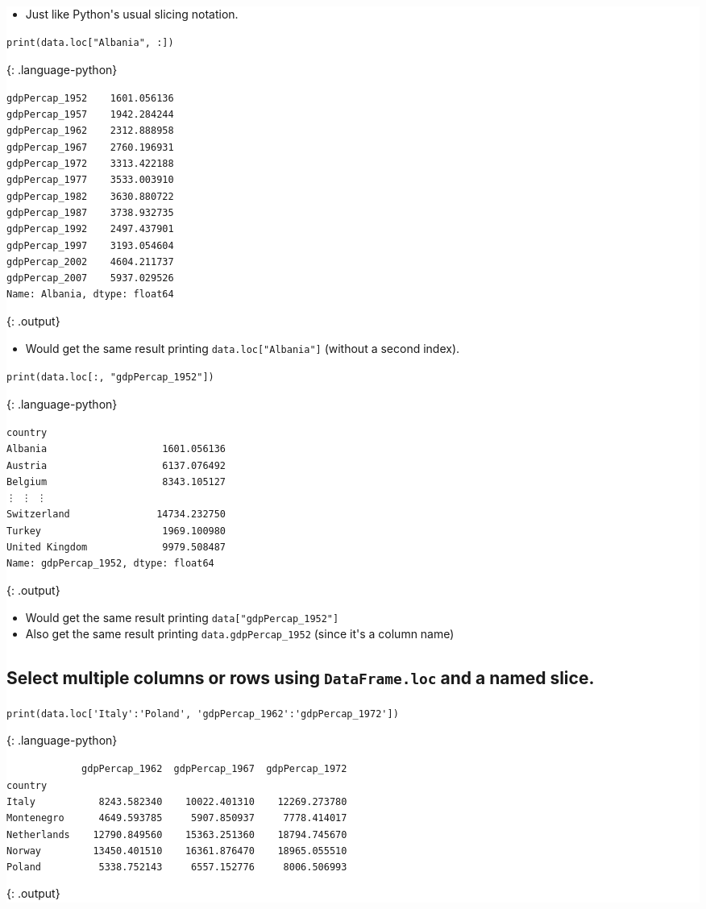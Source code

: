 *   Just like Python's usual slicing notation.

~~~
print(data.loc["Albania", :])
~~~
{: .language-python}
~~~
gdpPercap_1952    1601.056136
gdpPercap_1957    1942.284244
gdpPercap_1962    2312.888958
gdpPercap_1967    2760.196931
gdpPercap_1972    3313.422188
gdpPercap_1977    3533.003910
gdpPercap_1982    3630.880722
gdpPercap_1987    3738.932735
gdpPercap_1992    2497.437901
gdpPercap_1997    3193.054604
gdpPercap_2002    4604.211737
gdpPercap_2007    5937.029526
Name: Albania, dtype: float64
~~~
{: .output}

*   Would get the same result printing `data.loc["Albania"]` (without a second index).

~~~
print(data.loc[:, "gdpPercap_1952"])
~~~
{: .language-python}
~~~
country
Albania                    1601.056136
Austria                    6137.076492
Belgium                    8343.105127
⋮ ⋮ ⋮
Switzerland               14734.232750
Turkey                     1969.100980
United Kingdom             9979.508487
Name: gdpPercap_1952, dtype: float64
~~~
{: .output}

*   Would get the same result printing `data["gdpPercap_1952"]`
*   Also get the same result printing `data.gdpPercap_1952` (since it's a column name)

## Select multiple columns or rows using `DataFrame.loc` and a named slice.

~~~
print(data.loc['Italy':'Poland', 'gdpPercap_1962':'gdpPercap_1972'])
~~~
{: .language-python}
~~~
             gdpPercap_1962  gdpPercap_1967  gdpPercap_1972
country
Italy           8243.582340    10022.401310    12269.273780
Montenegro      4649.593785     5907.850937     7778.414017
Netherlands    12790.849560    15363.251360    18794.745670
Norway         13450.401510    16361.876470    18965.055510
Poland          5338.752143     6557.152776     8006.506993
~~~
{: .output}
